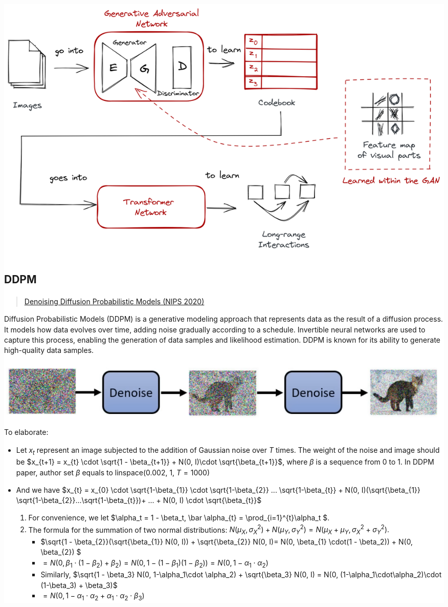 ![](report_imgs/VQGAN.png)

## DDPM
> [Denoising Diffusion Probabilistic Models (NIPS 2020)](https://arxiv.org/abs/2006.11239)

Diffusion Probabilistic Models (DDPM) is a generative modeling approach that represents data as the result of a diffusion process. It models how data evolves over time, adding noise gradually according to a schedule. Invertible neural networks are used to capture this process, enabling the generation of data samples and likelihood estimation. DDPM is known for its ability to generate high-quality data samples.

![](report_imgs/DDPM.png)

To elaborate:

*  Let $x_t$ represent an image subjected to the addition of Gaussian noise over $T$ times. The weight of the noise and image should be $x_{t+1} = x_{t} \cdot \sqrt{1 - \beta_{t+1}} + N(0, I)\cdot \sqrt{\beta_{t+1}}$, where $\beta$ is a sequence from $0$ to $1$. In DDPM paper, author set $\beta$ equals to linspace(0.002, 1, $T=1000$)

  * And we have $x_{t} = x_{0} \cdot \sqrt{1-\beta_{1}} \cdot \sqrt{1-\beta_{2}} ... \sqrt{1-\beta_{t}} + N(0, I)(\sqrt{\beta_{1}} \sqrt{1-\beta_{2}}...\sqrt{1-\beta_{t}})+ ... + N(0, I) \cdot \sqrt{\beta_{t}}$
    1. For convenience, we let $\alpha_t = 1 - \beta_t, \bar \alpha_{t} = \prod_{i=1}^{t}\alpha_t $.
    2. The formula for the summation of two normal distributions: $N(\mu_X, \sigma_X^2) + N(\mu_Y, \sigma^2_{Y}) = N(\mu_X+ \mu_Y, \sigma_X^2 + \sigma^2_{Y}).$
       * $\sqrt{1 - \beta_{2}}(\sqrt{\beta_{1}} N(0, I)) + \sqrt{\beta_{2}} N(0, I)= N(0, \beta_{1} \cdot(1 - \beta_2)) + N(0, \beta_{2}) $
       * $= N(0, \beta_1\cdot(1-\beta_2) + \beta_2) = N(0, 1 - (1 - \beta_{1})(1 - \beta_2)) = N(0, 1-\alpha_1\cdot \alpha_2)$
       * Similarly, $\sqrt{1 - \beta_3} N(0, 1-\alpha_1\cdot \alpha_2) + \sqrt{\beta_3} N(0, I) = N(0, (1-\alpha_1\cdot\alpha_2)\cdot (1-\beta_3) + \beta_3)$
       * $= N(0, 1-\alpha_1\cdot\alpha_2 + \alpha_1\cdot\alpha_2\cdot \beta_3)$